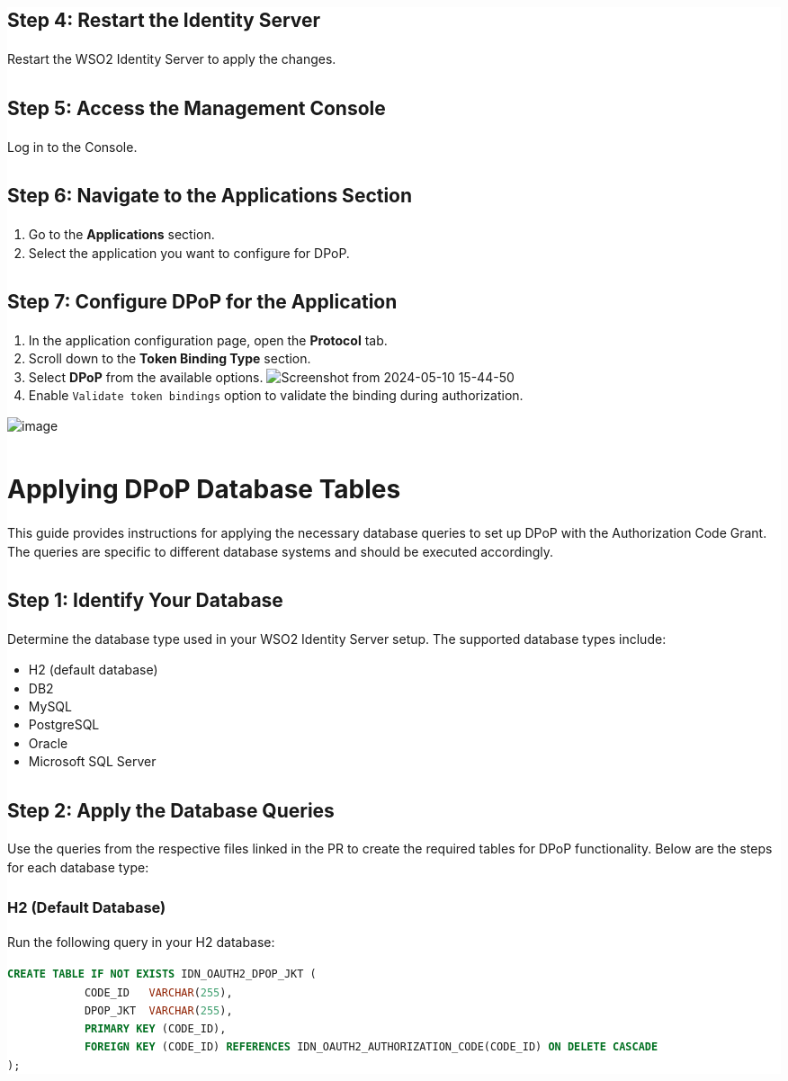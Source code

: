 ## Step 4: Restart the Identity Server
Restart the WSO2 Identity Server to apply the changes.

## Step 5: Access the Management Console
Log in to the Console.

## Step 6: Navigate to the Applications Section
1. Go to the **Applications** section.
2. Select the application you want to configure for DPoP.

## Step 7: Configure DPoP for the Application
1. In the application configuration page, open the **Protocol** tab.
2. Scroll down to the **Token Binding Type** section.
3. Select **DPoP** from the available options.
![Screenshot from 2024-05-10 15-44-50](https://github.com/wso2-extensions/identity-oauth-dpop/assets/110591829/3ea21c9f-2a88-429a-a463-b3c3f451981f)
4. Enable `Validate token bindings` option to validate the binding during authorization.

<img width="824" alt="image" src="https://github.com/user-attachments/assets/2d173f66-e610-43a9-8bc8-9836fb768e52">

# Applying DPoP Database Tables

This guide provides instructions for applying the necessary database queries to set up DPoP with the Authorization Code Grant. 
The queries are specific to different database systems and should be executed accordingly.

## Step 1: Identify Your Database
Determine the database type used in your WSO2 Identity Server setup. The supported database types include:
- H2 (default database)
- DB2
- MySQL
- PostgreSQL
- Oracle
- Microsoft SQL Server

## Step 2: Apply the Database Queries
Use the queries from the respective files linked in the PR to create the required tables for DPoP functionality. Below are the steps for each database type:

### H2 (Default Database)
Run the following query in your H2 database:
```sql
CREATE TABLE IF NOT EXISTS IDN_OAUTH2_DPOP_JKT (
            CODE_ID   VARCHAR(255),
            DPOP_JKT  VARCHAR(255),
            PRIMARY KEY (CODE_ID),
            FOREIGN KEY (CODE_ID) REFERENCES IDN_OAUTH2_AUTHORIZATION_CODE(CODE_ID) ON DELETE CASCADE
);
```
